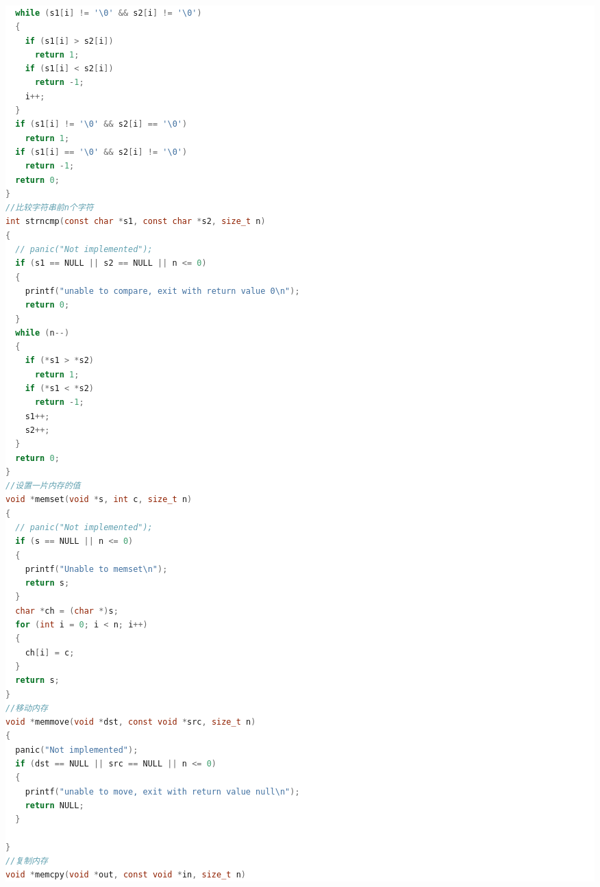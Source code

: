 ```c
  while (s1[i] != '\0' && s2[i] != '\0')
  {
    if (s1[i] > s2[i])
      return 1;
    if (s1[i] < s2[i])
      return -1;
    i++;
  }
  if (s1[i] != '\0' && s2[i] == '\0')
    return 1;
  if (s1[i] == '\0' && s2[i] != '\0')
    return -1;
  return 0;
}
//比较字符串前n个字符
int strncmp(const char *s1, const char *s2, size_t n)
{
  // panic("Not implemented");
  if (s1 == NULL || s2 == NULL || n <= 0)
  {
    printf("unable to compare, exit with return value 0\n");
    return 0;
  }
  while (n--)
  {
    if (*s1 > *s2)
      return 1;
    if (*s1 < *s2)
      return -1;
    s1++;
    s2++;
  }
  return 0;
}
//设置一片内存的值
void *memset(void *s, int c, size_t n)
{
  // panic("Not implemented");
  if (s == NULL || n <= 0)
  {
    printf("Unable to memset\n");
    return s;
  }
  char *ch = (char *)s;
  for (int i = 0; i < n; i++)
  {
    ch[i] = c;
  }
  return s;
}
//移动内存
void *memmove(void *dst, const void *src, size_t n)
{
  panic("Not implemented");
  if (dst == NULL || src == NULL || n <= 0)
  {
    printf("unable to move, exit with return value null\n");
    return NULL;
  }
  
}
//复制内存
void *memcpy(void *out, const void *in, size_t n)
```